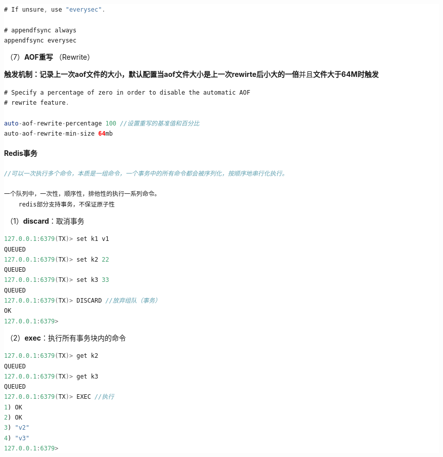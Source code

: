 ```java
# If unsure, use "everysec".

# appendfsync always
appendfsync everysec

```

​	（7）**AOF重写** （Rewrite）

​			**触发机制：**记录上一次aof文件的大小，默认配置当aof文件大小是**上一次rewirte后小大的一倍**并且**文件大于64M时触发**	

```java
# Specify a percentage of zero in order to disable the automatic AOF
# rewrite feature.

auto-aof-rewrite-percentage 100 //设置重写的基准值和百分比
auto-aof-rewrite-min-size 64mb	

```

#### Redis事务

```java
//可以一次执行多个命令，本质是一组命令，一个事务中的所有命令都会被序列化，按顺序地串行化执行。

一个队列中，一次性，顺序性，排他性的执行一系列命令。
    redis部分支持事务，不保证原子性
```

​	（1）**discard**：取消事务

```java
127.0.0.1:6379(TX)> set k1 v1
QUEUED
127.0.0.1:6379(TX)> set k2 22
QUEUED
127.0.0.1:6379(TX)> set k3 33
QUEUED
127.0.0.1:6379(TX)> DISCARD //放弃组队（事务）
OK
127.0.0.1:6379> 

```

​	（2）**exec**：执行所有事务块内的命令

```java
127.0.0.1:6379(TX)> get k2
QUEUED
127.0.0.1:6379(TX)> get k3
QUEUED
127.0.0.1:6379(TX)> EXEC //执行
1) OK
2) OK
3) "v2"
4) "v3"
127.0.0.1:6379> 

```

